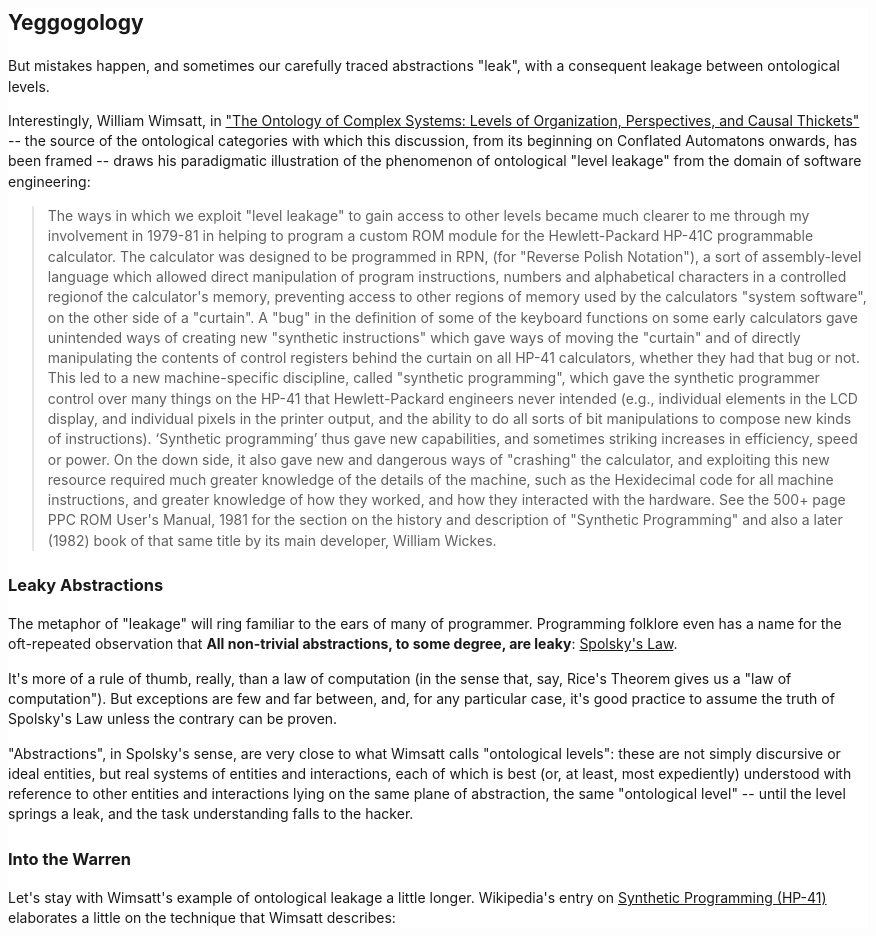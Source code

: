 
## Yeggogology

But mistakes happen, and sometimes our carefully traced abstractions "leak", with a consequent leakage between ontological levels. 

Interestingly, William Wimsatt, in ["The Ontology of Complex Systems: Levels of Organization, Perspectives, and Causal Thickets"](https://pdfs.semanticscholar.org/593c/cfacbef43e2bca905b78df234ff32a1ced58.pdf) -- the source of the ontological categories with which this discussion, from its beginning on Conflated Automatons onwards, has been framed -- draws his paradigmatic illustration of the phenomenon of ontological "level leakage" from the domain of software engineering: 

> The ways in which we exploit "level leakage" to gain access to other levels became much clearer to me through my involvement in 1979-81 in helping to program a custom ROM module for the Hewlett-Packard HP-41C programmable calculator. The calculator was designed to be programmed in RPN, (for "Reverse Polish Notation"), a sort of assembly-level language which allowed direct manipulation of program instructions, numbers and alphabetical characters in a controlled regionof the calculator's memory, preventing access to other regions of memory used by the calculators "system software", on the other side of a "curtain". A "bug" in the definition of some of the keyboard functions on some early calculators gave unintended ways of creating new "synthetic instructions" which gave ways of moving the "curtain" and of directly manipulating the contents of control registers behind the curtain on all HP-41 calculators, whether they had that bug or not. This led to a new machine-specific discipline, called "synthetic programming", which gave the synthetic programmer control over many things on the HP-41 that Hewlett-Packard engineers never intended (e.g., individual elements in the LCD display, and individual pixels in the printer output, and the ability to do all sorts of bit manipulations to compose new kinds of instructions). ‘Synthetic programming’ thus gave new capabilities, and sometimes striking increases in efficiency, speed or power. On the down side, it also gave new and dangerous ways of "crashing" the calculator, and exploiting this new resource required much greater knowledge of the details of the machine, such as the Hexidecimal code for all machine instructions, and greater knowledge of how they worked, and how they interacted with the hardware. See the 500+ page PPC ROM User's Manual, 1981 for the section on the history and description of "Synthetic Programming" and also a later (1982) book of that same title by its main developer, William Wickes.

### Leaky Abstractions

The metaphor of "leakage" will ring familiar to the ears of many of programmer. Programming folklore even has a name for the oft-repeated observation that **All non-trivial abstractions, to some degree, are leaky**: [Spolsky's Law](https://www.joelonsoftware.com/2002/11/11/the-law-of-leaky-abstractions/).

It's more of a rule of thumb, really, than a law of computation (in the sense that, say, Rice's Theorem gives us a "law of computation"). But exceptions are few and far between, and, for any particular case, it's good practice to assume the truth of Spolsky's Law unless the contrary can be proven. 

"Abstractions", in Spolsky's sense, are very close to what Wimsatt calls "ontological levels": these are not simply discursive or ideal entities, but real systems of entities and interactions, each of which is best (or, at least, most expediently) understood with reference to other entities and interactions lying on the same plane of abstraction, the same "ontological level" -- until the level springs a leak, and the task understanding falls to the hacker.

### Into the Warren

Let's stay with Wimsatt's example of ontological leakage a little longer. Wikipedia's entry on [Synthetic Programming (HP-41)](https://en.wikipedia.org/wiki/Synthetic_Programming_(HP-41)) elaborates a little on the technique that Wimsatt describes:
